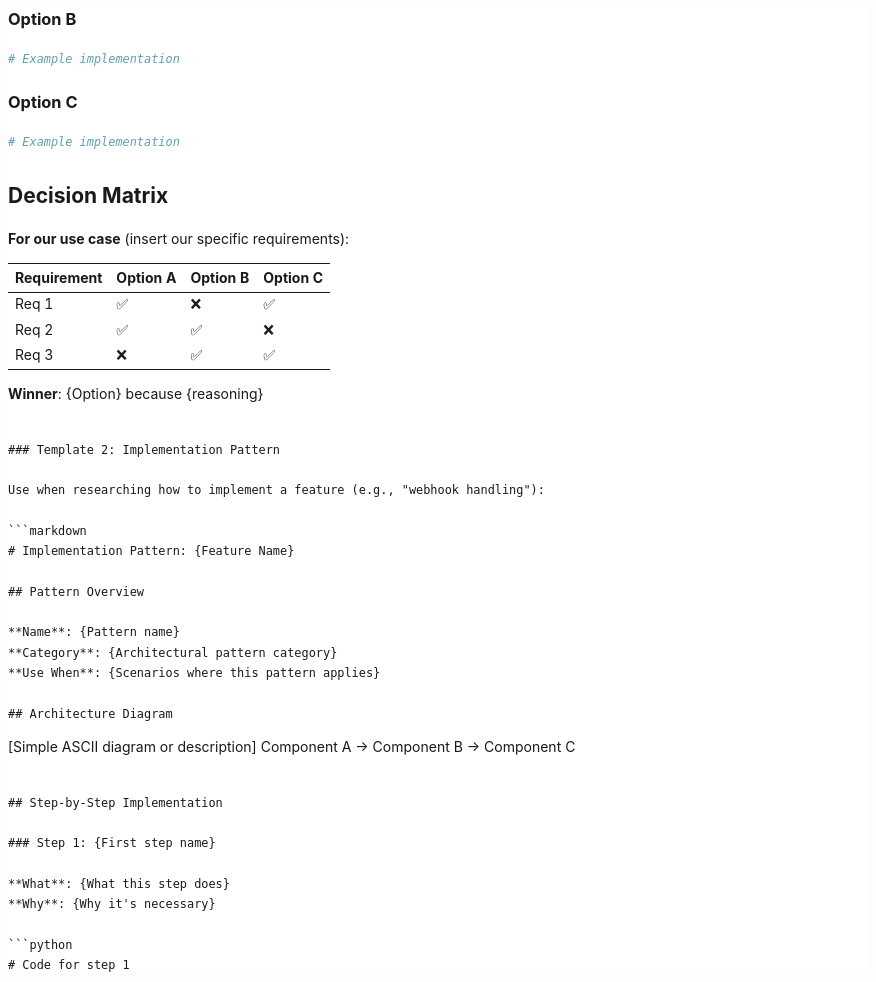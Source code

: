 ### Option B
```python
# Example implementation
```

### Option C
```python
# Example implementation
```

## Decision Matrix

**For our use case** (insert our specific requirements):

| Requirement | Option A | Option B | Option C |
|-------------|----------|----------|----------|
| Req 1 | ✅ | ❌ | ✅ |
| Req 2 | ✅ | ✅ | ❌ |
| Req 3 | ❌ | ✅ | ✅ |

**Winner**: {Option} because {reasoning}
```

### Template 2: Implementation Pattern

Use when researching how to implement a feature (e.g., "webhook handling"):

```markdown
# Implementation Pattern: {Feature Name}

## Pattern Overview

**Name**: {Pattern name}
**Category**: {Architectural pattern category}
**Use When**: {Scenarios where this pattern applies}

## Architecture Diagram

```
[Simple ASCII diagram or description]
Component A → Component B → Component C
```

## Step-by-Step Implementation

### Step 1: {First step name}

**What**: {What this step does}
**Why**: {Why it's necessary}

```python
# Code for step 1
```
